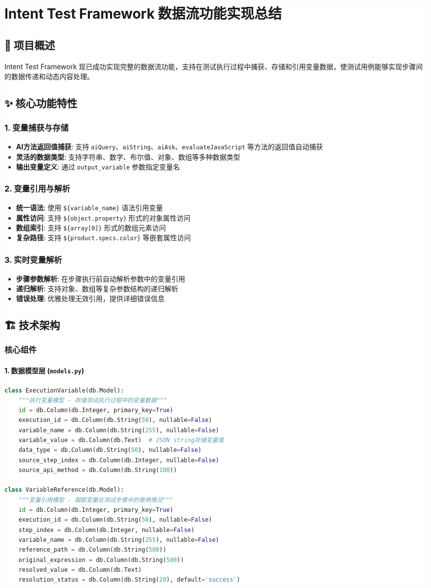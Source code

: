 # Intent Test Framework 数据流功能实现总结

## 🎯 项目概述

Intent Test Framework 现已成功实现完整的数据流功能，支持在测试执行过程中捕获、存储和引用变量数据，使测试用例能够实现步骤间的数据传递和动态内容处理。

## ✨ 核心功能特性

### 1. 变量捕获与存储
- **AI方法返回值捕获**: 支持 `aiQuery`、`aiString`、`aiAsk`、`evaluateJavaScript` 等方法的返回值自动捕获
- **灵活的数据类型**: 支持字符串、数字、布尔值、对象、数组等多种数据类型
- **输出变量定义**: 通过 `output_variable` 参数指定变量名

### 2. 变量引用与解析
- **统一语法**: 使用 `${variable_name}` 语法引用变量
- **属性访问**: 支持 `${object.property}` 形式的对象属性访问
- **数组索引**: 支持 `${array[0]}` 形式的数组元素访问
- **复杂路径**: 支持 `${product.specs.color}` 等嵌套属性访问

### 3. 实时变量解析
- **步骤参数解析**: 在步骤执行前自动解析参数中的变量引用
- **递归解析**: 支持对象、数组等复杂参数结构的递归解析
- **错误处理**: 优雅处理无效引用，提供详细错误信息

## 🏗️ 技术架构

### 核心组件

#### 1. 数据模型层 (`models.py`)
```python
class ExecutionVariable(db.Model):
    """执行变量模型 - 存储测试执行过程中的变量数据"""
    id = db.Column(db.Integer, primary_key=True)
    execution_id = db.Column(db.String(50), nullable=False)
    variable_name = db.Column(db.String(255), nullable=False)
    variable_value = db.Column(db.Text)  # JSON string存储变量值
    data_type = db.Column(db.String(50), nullable=False)
    source_step_index = db.Column(db.Integer, nullable=False)
    source_api_method = db.Column(db.String(100))

class VariableReference(db.Model):
    """变量引用模型 - 跟踪变量在测试步骤中的使用情况"""
    id = db.Column(db.Integer, primary_key=True)
    execution_id = db.Column(db.String(50), nullable=False)
    step_index = db.Column(db.Integer, nullable=False)
    variable_name = db.Column(db.String(255), nullable=False)
    reference_path = db.Column(db.String(500))
    original_expression = db.Column(db.String(500))
    resolved_value = db.Column(db.Text)
    resolution_status = db.Column(db.String(20), default='success')
```
